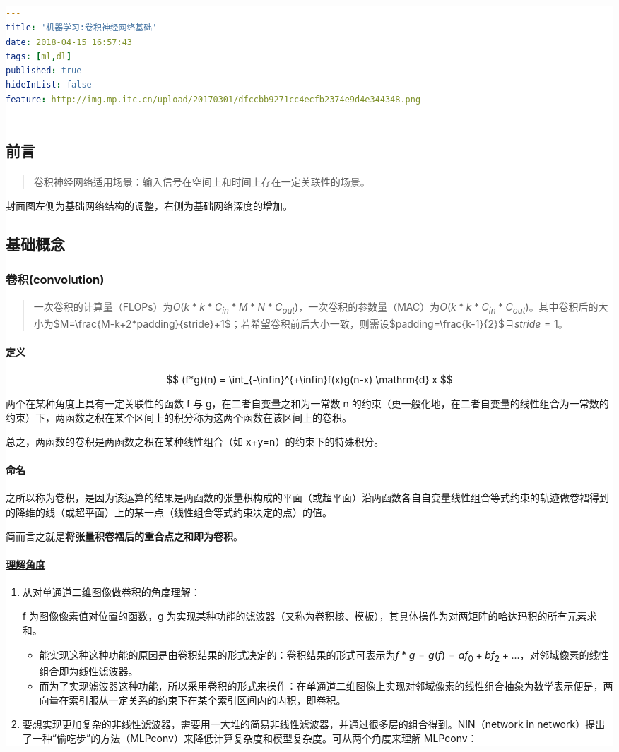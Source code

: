 ```yaml
---
title: '机器学习:卷积神经网络基础'
date: 2018-04-15 16:57:43
tags: [ml,dl]
published: true
hideInList: false
feature: http://img.mp.itc.cn/upload/20170301/dfccbb9271cc4ecfb2374e9d4e344348.png
---
```


## 前言

> 卷积神经网络适用场景：输入信号在空间上和时间上存在一定关联性的场景。

封面图左侧为基础网络结构的调整，右侧为基础网络深度的增加。

## 基础概念

### [卷积](https://blog.csdn.net/T7SFOKzorD1JAYMSFk4/article/details/80269127)(convolution)

> 一次卷积的计算量（FLOPs）为$O(k*k*C_{in}*M*N*C_{out})$，一次卷积的参数量（MAC）为$O(k*k*C_{in}*C_{out})$。其中卷积后的大小为$M=\frac{M-k+2*padding}{stride}+1$；若希望卷积前后大小一致，则需设$padding=\frac{k-1}{2}$且$stride=1$。

#### 定义

$$
(f*g)(n) = \int_{-\infin}^{+\infin}f(x)g(n-x) \mathrm{d} x
$$

两个在某种角度上具有一定关联性的函数 f 与 g，在二者自变量之和为一常数 n 的约束（更一般化地，在二者自变量的线性组合为一常数的约束）下，两函数之积在某个区间上的积分称为这两个函数在该区间上的卷积。

总之，两函数的卷积是两函数之积在某种线性组合（如 x+y=n）的约束下的特殊积分。

#### [命名](https://www.zhihu.com/question/54677157/answer/141245297)

之所以称为卷积，是因为该运算的结果是两函数的张量积构成的平面（或超平面）沿两函数各自自变量线性组合等式约束的轨迹做卷褶得到的降维的线（或超平面）上的某一点（线性组合等式约束决定的点）的值。

简而言之就是**将张量积卷褶后的重合点之和即为卷积**。

#### [理解角度](https://blog.csdn.net/tiger_v/article/details/79675359)

1. 从对单通道二维图像做卷积的角度理解：

   f 为图像像素值对位置的函数，g 为实现某种功能的滤波器（又称为卷积核、模板），其具体操作为对两矩阵的哈达玛积的所有元素求和。

   * 能实现这种这种功能的原因是由卷积结果的形式决定的：卷积结果的形式可表示为$f*g = g(f) = af_{0}+bf_2+...$，对邻域像素的线性组合即为[线性滤波器](https://blog.csdn.net/purgle/article/details/73728940)。
   * 而为了实现滤波器这种功能，所以采用卷积的形式来操作：在单通道二维图像上实现对邻域像素的线性组合抽象为数学表示便是，两向量在索引服从一定关系的约束下在某个索引区间内的内积，即卷积。

2. 要想实现更加复杂的非线性滤波器，需要用一大堆的简易非线性滤波器，并通过很多层的组合得到。NIN（network in network）提出了一种“偷吃步”的方法（MLPconv）来降低计算复杂度和模型复杂度。可从两个角度来理解 MLPconv：
